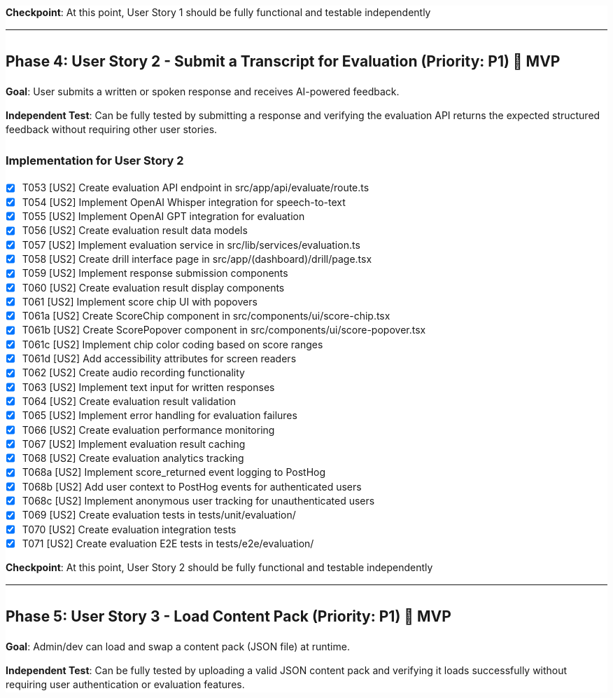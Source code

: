 **Checkpoint**: At this point, User Story 1 should be fully functional and testable independently

---

## Phase 4: User Story 2 - Submit a Transcript for Evaluation (Priority: P1) 🎯 MVP

**Goal**: User submits a written or spoken response and receives AI-powered feedback.

**Independent Test**: Can be fully tested by submitting a response and verifying the evaluation API returns the expected structured feedback without requiring other user stories.

### Implementation for User Story 2

- [x] T053 [US2] Create evaluation API endpoint in src/app/api/evaluate/route.ts
- [x] T054 [US2] Implement OpenAI Whisper integration for speech-to-text
- [x] T055 [US2] Implement OpenAI GPT integration for evaluation
- [x] T056 [US2] Create evaluation result data models
- [x] T057 [US2] Implement evaluation service in src/lib/services/evaluation.ts
- [x] T058 [US2] Create drill interface page in src/app/(dashboard)/drill/page.tsx
- [x] T059 [US2] Implement response submission components
- [x] T060 [US2] Create evaluation result display components
- [x] T061 [US2] Implement score chip UI with popovers
- [x] T061a [US2] Create ScoreChip component in src/components/ui/score-chip.tsx
- [x] T061b [US2] Create ScorePopover component in src/components/ui/score-popover.tsx
- [x] T061c [US2] Implement chip color coding based on score ranges
- [x] T061d [US2] Add accessibility attributes for screen readers
- [x] T062 [US2] Create audio recording functionality
- [x] T063 [US2] Implement text input for written responses
- [x] T064 [US2] Create evaluation result validation
- [x] T065 [US2] Implement error handling for evaluation failures
- [x] T066 [US2] Create evaluation performance monitoring
- [x] T067 [US2] Implement evaluation result caching
- [x] T068 [US2] Create evaluation analytics tracking
- [x] T068a [US2] Implement score_returned event logging to PostHog
- [x] T068b [US2] Add user context to PostHog events for authenticated users
- [x] T068c [US2] Implement anonymous user tracking for unauthenticated users
- [x] T069 [US2] Create evaluation tests in tests/unit/evaluation/
- [x] T070 [US2] Create evaluation integration tests
- [x] T071 [US2] Create evaluation E2E tests in tests/e2e/evaluation/

**Checkpoint**: At this point, User Story 2 should be fully functional and testable independently

---

## Phase 5: User Story 3 - Load Content Pack (Priority: P1) 🎯 MVP

**Goal**: Admin/dev can load and swap a content pack (JSON file) at runtime.

**Independent Test**: Can be fully tested by uploading a valid JSON content pack and verifying it loads successfully without requiring user authentication or evaluation features.
